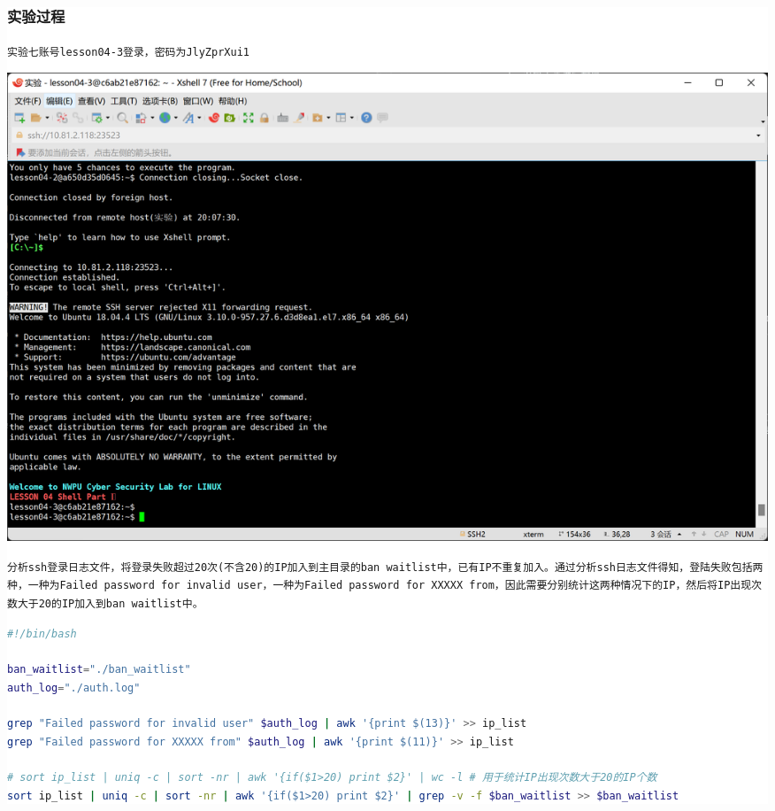 ### 实验过程

```blank
实验七账号lesson04-3登录，密码为JlyZprXui1
```

![7-1](./img/7-1.png)

```blank
分析ssh登录日志文件，将登录失败超过20次(不含20)的IP加入到主目录的ban waitlist中，已有IP不重复加入。通过分析ssh日志文件得知，登陆失败包括两种，一种为Failed password for invalid user，一种为Failed password for XXXXX from，因此需要分别统计这两种情况下的IP，然后将IP出现次数大于20的IP加入到ban waitlist中。
```

```bash
#!/bin/bash

ban_waitlist="./ban_waitlist"
auth_log="./auth.log"

grep "Failed password for invalid user" $auth_log | awk '{print $(13)}' >> ip_list
grep "Failed password for XXXXX from" $auth_log | awk '{print $(11)}' >> ip_list

# sort ip_list | uniq -c | sort -nr | awk '{if($1>20) print $2}' | wc -l # 用于统计IP出现次数大于20的IP个数
sort ip_list | uniq -c | sort -nr | awk '{if($1>20) print $2}' | grep -v -f $ban_waitlist >> $ban_waitlist
```
